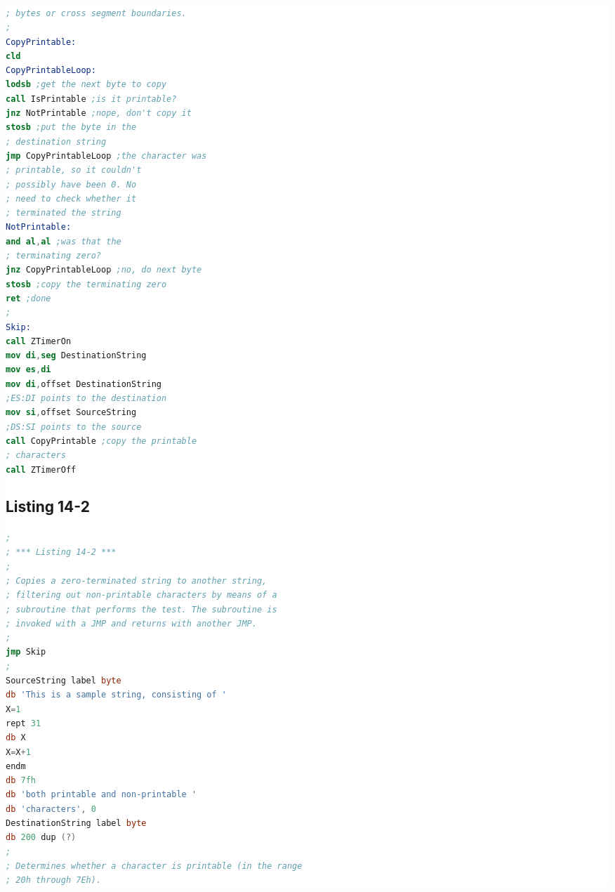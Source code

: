 ```nasm
; bytes or cross segment boundaries.
;
CopyPrintable:
cld
CopyPrintableLoop:
lodsb ;get the next byte to copy
call IsPrintable ;is it printable?
jnz NotPrintable ;nope, don't copy it
stosb ;put the byte in the
; destination string
jmp CopyPrintableLoop ;the character was
; printable, so it couldn't
; possibly have been 0. No
; need to check whether it
; terminated the string
NotPrintable:
and al,al ;was that the
; terminating zero?
jnz CopyPrintableLoop ;no, do next byte
stosb ;copy the terminating zero
ret ;done
;
Skip:
call ZTimerOn
mov di,seg DestinationString
mov es,di
mov di,offset DestinationString
;ES:DI points to the destination
mov si,offset SourceString
;DS:SI points to the source
call CopyPrintable ;copy the printable
; characters
call ZTimerOff
```

## Listing 14-2

```nasm
;
; *** Listing 14-2 ***
;
; Copies a zero-terminated string to another string,
; filtering out non-printable characters by means of a
; subroutine that performs the test. The subroutine is
; invoked with a JMP and returns with another JMP.
;
jmp Skip
;
SourceString label byte
db 'This is a sample string, consisting of '
X=1
rept 31
db X
X=X+1
endm
db 7fh
db 'both printable and non-printable '
db 'characters', 0
DestinationString label byte
db 200 dup (?)
;
; Determines whether a character is printable (in the range
; 20h through 7Eh).
```